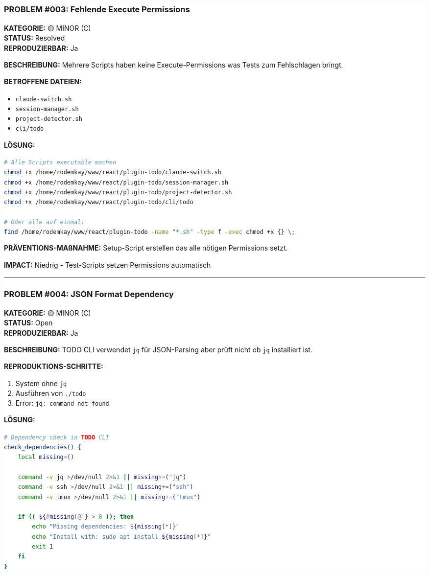 
### PROBLEM #003: Fehlende Execute Permissions
**KATEGORIE:** 🟡 MINOR (C)  
**STATUS:** Resolved  
**REPRODUZIERBAR:** Ja

**BESCHREIBUNG:**
Mehrere Scripts haben keine Execute-Permissions was Tests zum Fehlschlagen bringt.

**BETROFFENE DATEIEN:**
- `claude-switch.sh`
- `session-manager.sh`
- `project-detector.sh`
- `cli/todo`

**LÖSUNG:**
```bash
# Alle Scripts executable machen
chmod +x /home/rodemkay/www/react/plugin-todo/claude-switch.sh
chmod +x /home/rodemkay/www/react/plugin-todo/session-manager.sh
chmod +x /home/rodemkay/www/react/plugin-todo/project-detector.sh
chmod +x /home/rodemkay/www/react/plugin-todo/cli/todo

# Oder alle auf einmal:
find /home/rodemkay/www/react/plugin-todo -name "*.sh" -type f -exec chmod +x {} \;
```

**PRÄVENTIONS-MAßNAHME:**
Setup-Script erstellen das alle nötigen Permissions setzt.

**IMPACT:** Niedrig - Test-Scripts setzen Permissions automatisch

---

### PROBLEM #004: JSON Format Dependency
**KATEGORIE:** 🟡 MINOR (C)  
**STATUS:** Open  
**REPRODUZIERBAR:** Ja

**BESCHREIBUNG:**
TODO CLI verwendet `jq` für JSON-Parsing aber prüft nicht ob `jq` installiert ist.

**REPRODUKTIONS-SCHRITTE:**
1. System ohne `jq`
2. Ausführen von `./todo`
3. Error: `jq: command not found`

**LÖSUNG:**
```bash
# Dependency check in TODO CLI
check_dependencies() {
    local missing=()
    
    command -v jq >/dev/null 2>&1 || missing+=("jq")
    command -v ssh >/dev/null 2>&1 || missing+=("ssh")
    command -v tmux >/dev/null 2>&1 || missing+=("tmux")
    
    if (( ${#missing[@]} > 0 )); then
        echo "Missing dependencies: ${missing[*]}"
        echo "Install with: sudo apt install ${missing[*]}"
        exit 1
    fi
}
```

